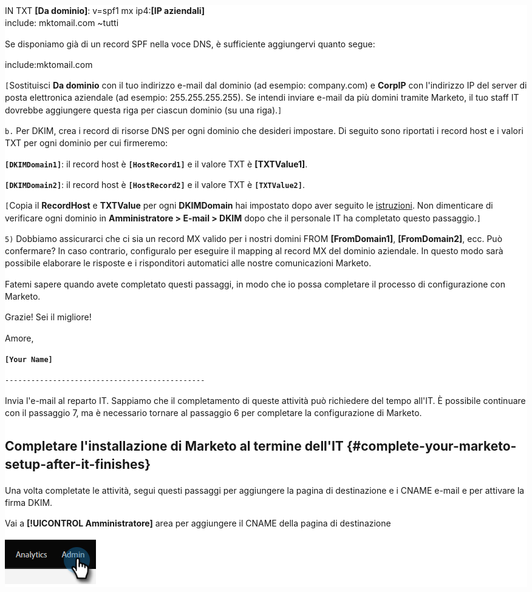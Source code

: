 IN TXT **[Da dominio]**: v=spf1 mx ip4:**[IP aziendali]**
<br/>include: mktomail.com ~tutti

Se disponiamo già di un record SPF nella voce DNS, è sufficiente aggiungervi quanto segue:

include:mktomail.com

`[`Sostituisci **Da dominio** con il tuo indirizzo e-mail dal dominio (ad esempio: company.com) e **CorpIP** con l&#39;indirizzo IP del server di posta elettronica aziendale (ad esempio: 255.255.255.255).  Se intendi inviare e-mail da più domini tramite Marketo, il tuo staff IT dovrebbe aggiungere questa riga per ciascun dominio (su una riga).`]`

`b.` Per DKIM, crea i record di risorse DNS per ogni dominio che desideri impostare. Di seguito sono riportati i record host e i valori TXT per ogni dominio per cui firmeremo:

**`[DKIMDomain1]`**: il record host è **`[HostRecord1]`** e il valore TXT è **[TXTValue1]**.

**`[DKIMDomain2]`**: il record host è **`[HostRecord2]`** e il valore TXT è **`[TXTValue2]`**.

`[`Copia il **RecordHost** e **TXTValue** per ogni **DKIMDomain** hai impostato dopo aver seguito le [istruzioni](/help/marketo/product-docs/email-marketing/deliverability/set-up-a-custom-dkim-signature.md). Non dimenticare di verificare ogni dominio in **Amministratore > E-mail > DKIM** dopo che il personale IT ha completato questo passaggio.`]`

`5)` Dobbiamo assicurarci che ci sia un record MX valido per i nostri domini FROM **[FromDomain1]**, **[FromDomain2]**, ecc. Può confermare? In caso contrario, configuralo per eseguire il mapping al record MX del dominio aziendale. In questo modo sarà possibile elaborare le risposte e i risponditori automatici alle nostre comunicazioni Marketo.

Fatemi sapere quando avete completato questi passaggi, in modo che io possa completare il processo di configurazione con Marketo.

Grazie! Sei il migliore!

Amore,

**`[Your Name]`**

`----------------------------------------------`

Invia l&#39;e-mail al reparto IT. Sappiamo che il completamento di queste attività può richiedere del tempo all&#39;IT. È possibile continuare con il passaggio 7, ma è necessario tornare al passaggio 6 per completare la configurazione di Marketo.

## Completare l&#39;installazione di Marketo al termine dell&#39;IT {#complete-your-marketo-setup-after-it-finishes}

Una volta completate le attività, segui questi passaggi per aggiungere la pagina di destinazione e i CNAME e-mail e per attivare la firma DKIM.

Vai a **[!UICONTROL Amministratore]** area per aggiungere il CNAME della pagina di destinazione

![](assets/setup-steps-15.png)
